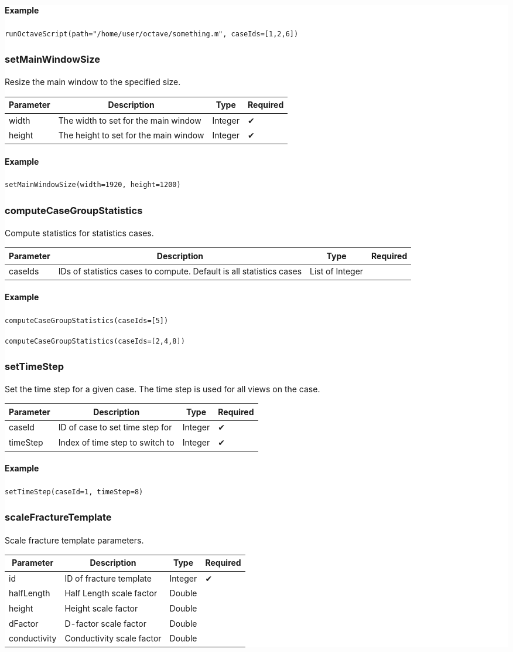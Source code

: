 #### Example

`runOctaveScript(path="/home/user/octave/something.m", caseIds=[1,2,6])`


### setMainWindowSize

Resize the main window to the specified size.

| Parameter | Description                            | Type    | Required |
|-----------|----------------------------------------|---------|----------|
| width     | The width to set for the main window   | Integer | &#10004; |
| height    | The height to set for the main window  | Integer | &#10004; |

#### Example

`setMainWindowSize(width=1920, height=1200)`


### computeCaseGroupStatistics

Compute statistics for statistics cases.

| Parameter | Description                                                          | Type            | Required |
|-----------|----------------------------------------------------------------------|-----------------|----------|
| caseIds   | IDs of statistics cases to compute. Default is all statistics cases  | List of Integer |          |

#### Example

`computeCaseGroupStatistics(caseIds=[5])`

`computeCaseGroupStatistics(caseIds=[2,4,8])`


### setTimeStep

Set the time step for a given case. The time step is used for all views on the case.

| Parameter | Description                      | Type    | Required |
|-----------|----------------------------------|---------|----------|
| caseId    | ID of case to set time step for  | Integer | &#10004; |
| timeStep  | Index of time step to switch to  | Integer | &#10004; |

#### Example

`setTimeStep(caseId=1, timeStep=8)`

### scaleFractureTemplate

Scale fracture template parameters.

| Parameter    | Description                      | Type    | Required |
|--------------|----------------------------------|---------|----------|
| id           | ID of fracture template          | Integer | &#10004; |
| halfLength   | Half Length scale factor         | Double  |          |
| height       | Height scale factor              | Double  |          |
| dFactor      | D-factor scale factor            | Double  |          |
| conductivity | Conductivity scale factor        | Double  |          |
